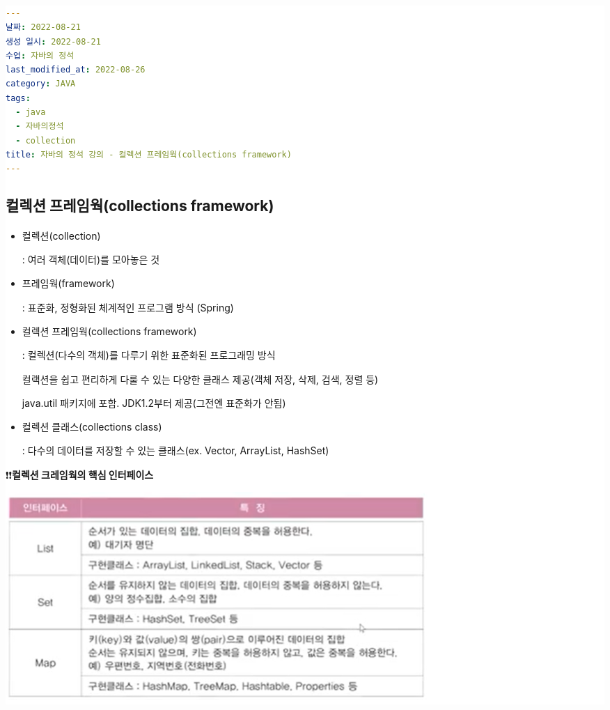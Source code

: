 ```yaml
---
날짜: 2022-08-21
생성 일시: 2022-08-21
수업: 자바의 정석
last_modified_at: 2022-08-26
category: JAVA
tags:
  - java
  - 자바의정석
  - collection
title: 자바의 정석 강의 - 컬렉션 프레임웍(collections framework)
---
```

## 컬렉션 프레임웍(collections framework)

- 컬렉션(collection)
    
    : 여러 객체(데이터)를 모아놓은 것
    
- 프레임웍(framework)
    
    : 표준화, 정형화된 체계적인 프로그램 방식 (Spring)
    
- 컬렉션 프레임웍(collections framework)
    
    : 컬렉션(다수의 객체)를 다루기 위한 표준화된 프로그래밍 방식
    
    컬랙션을 쉽고 편리하게 다룰 수 있는 다양한 클래스 제공(객체 저장, 삭제, 검색, 정렬 등)
    
    java.util 패키지에 포함. JDK1.2부터 제공(그전엔 표준화가 안됨)
    
- 컬렉션 클래스(collections class)
    
    : 다수의 데이터를 저장할 수 있는 클래스(ex. Vector, ArrayList, HashSet)
    

❗❗**컬렉션 크레임웍의 핵심 인터페이스**

![images](/assets/images/java/IMG-20240902113145.png)